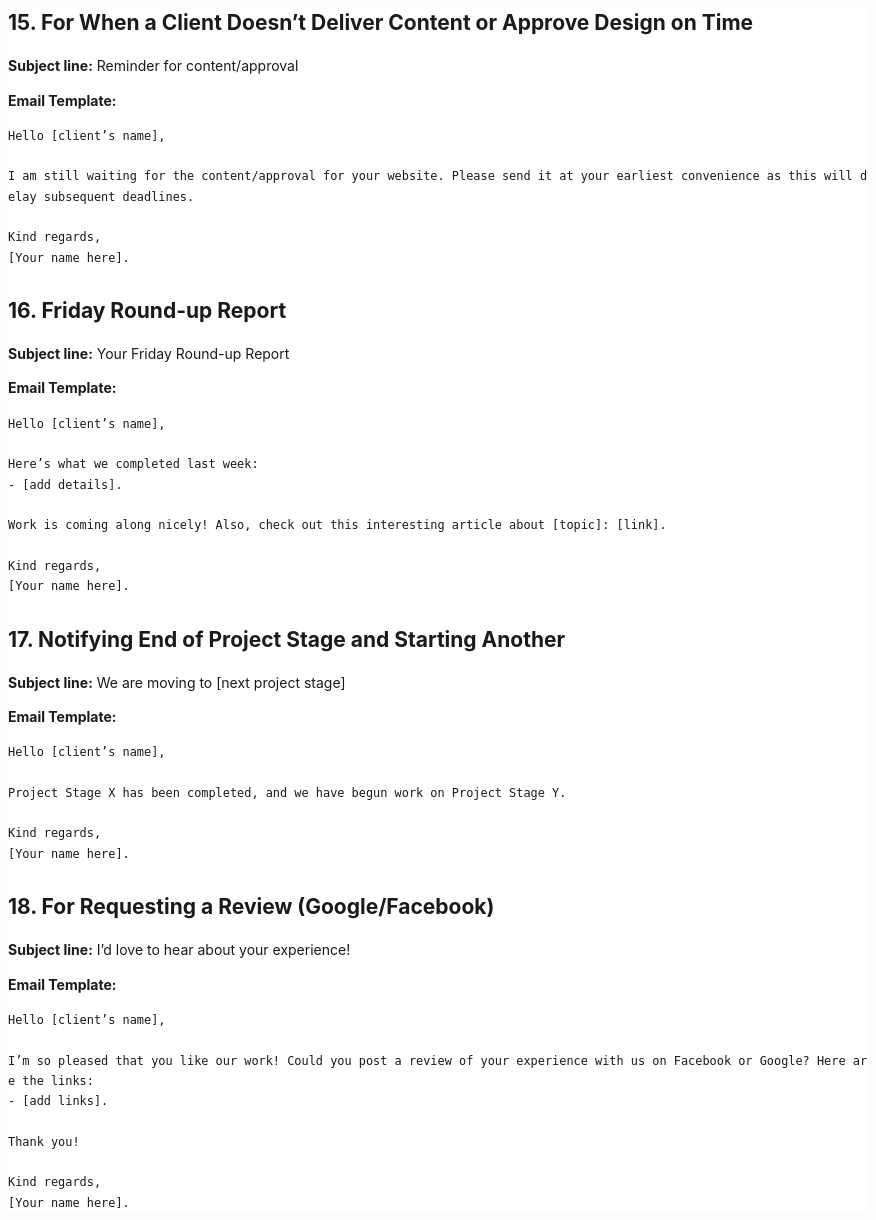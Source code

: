 ## 15. For When a Client Doesn’t Deliver Content or Approve Design on Time
**Subject line:** Reminder for content/approval

**Email Template:**
```
Hello [client’s name],

I am still waiting for the content/approval for your website. Please send it at your earliest convenience as this will delay subsequent deadlines.

Kind regards,
[Your name here].
```

## 16. Friday Round-up Report
**Subject line:** Your Friday Round-up Report

**Email Template:**
```
Hello [client’s name],

Here’s what we completed last week:
- [add details].

Work is coming along nicely! Also, check out this interesting article about [topic]: [link].

Kind regards,
[Your name here].
```

## 17. Notifying End of Project Stage and Starting Another
**Subject line:** We are moving to [next project stage]

**Email Template:**
```
Hello [client’s name],

Project Stage X has been completed, and we have begun work on Project Stage Y.

Kind regards,
[Your name here].
```

## 18. For Requesting a Review (Google/Facebook)
**Subject line:** I’d love to hear about your experience!

**Email Template:**
```
Hello [client’s name],

I’m so pleased that you like our work! Could you post a review of your experience with us on Facebook or Google? Here are the links:
- [add links].

Thank you!

Kind regards,
[Your name here].
```
